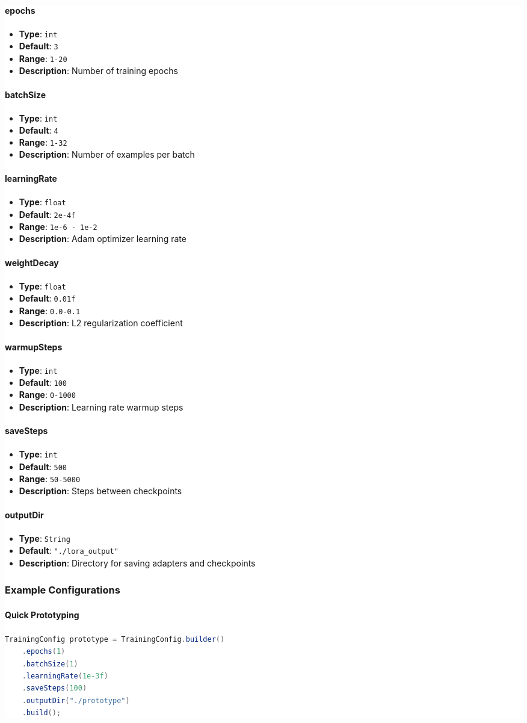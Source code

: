 #### epochs
- **Type**: `int`
- **Default**: `3`
- **Range**: `1-20`
- **Description**: Number of training epochs

#### batchSize
- **Type**: `int`
- **Default**: `4`
- **Range**: `1-32`
- **Description**: Number of examples per batch

#### learningRate
- **Type**: `float`
- **Default**: `2e-4f`
- **Range**: `1e-6 - 1e-2`
- **Description**: Adam optimizer learning rate

#### weightDecay
- **Type**: `float`
- **Default**: `0.01f`
- **Range**: `0.0-0.1`
- **Description**: L2 regularization coefficient

#### warmupSteps
- **Type**: `int`
- **Default**: `100`
- **Range**: `0-1000`
- **Description**: Learning rate warmup steps

#### saveSteps
- **Type**: `int`
- **Default**: `500`
- **Range**: `50-5000`
- **Description**: Steps between checkpoints

#### outputDir
- **Type**: `String`
- **Default**: `"./lora_output"`
- **Description**: Directory for saving adapters and checkpoints

### Example Configurations

#### Quick Prototyping
```java
TrainingConfig prototype = TrainingConfig.builder()
    .epochs(1)
    .batchSize(1)
    .learningRate(1e-3f)
    .saveSteps(100)
    .outputDir("./prototype")
    .build();
```
